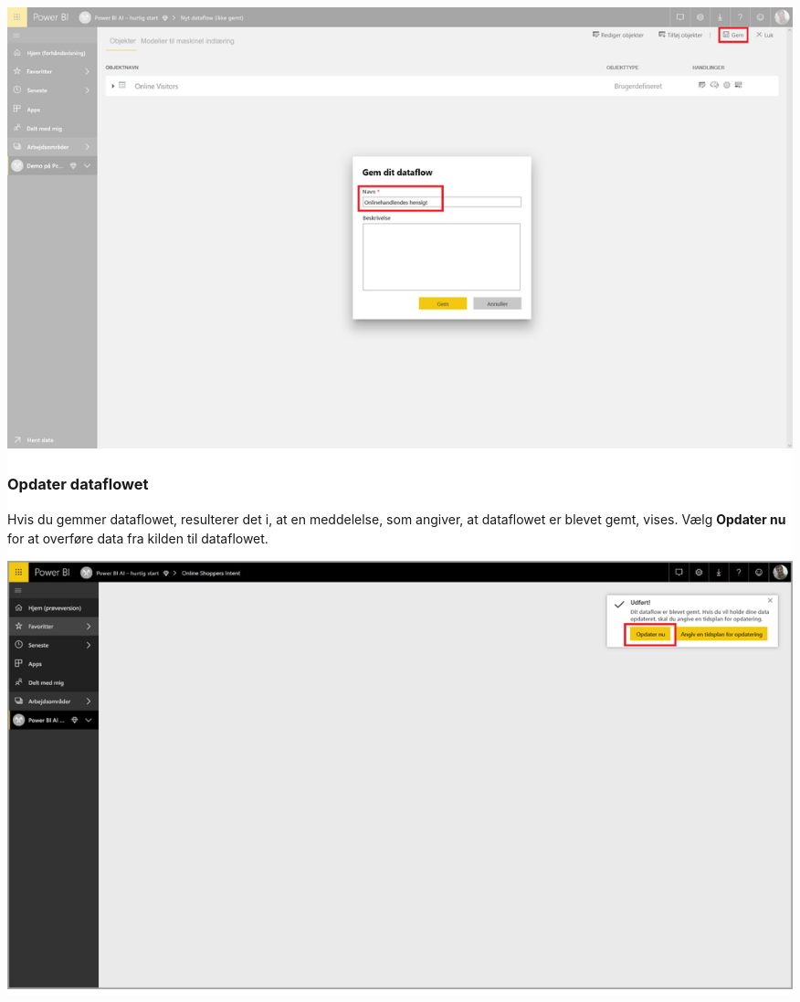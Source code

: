 ![Gem dataflowet](media/service-tutorial-build-machine-learning-model/tutorial-build-machine-learning-model-09.png)

### <a name="refresh-the-dataflow"></a>Opdater dataflowet

Hvis du gemmer dataflowet, resulterer det i, at en meddelelse, som angiver, at dataflowet er blevet gemt, vises. Vælg **Opdater nu** for at overføre data fra kilden til dataflowet.

![Opdater nu](media/service-tutorial-build-machine-learning-model/tutorial-build-machine-learning-model-10.png)
